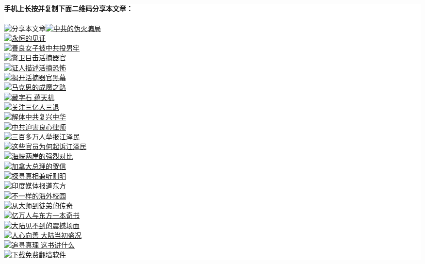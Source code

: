 <strong>手机上长按并复制下面二维码分享本文章：</strong><br><br><img src="https://quickchart.io/qr?size=256&text=https://github.com/1992513/djy/blob/master/gb/25/1/30/n14425791.md%231" title="分享本文章"></td><td VALIGN=TOP><a href="https://github.com/1992513/djy/blob/master/gb/16/1/21/n4622075.md?dfh#1" target="_blank"><img src="https://raw.githubusercontent.com/1992513/djy/master/gb/300/wei-f1.jpg" title="中共的伪火骗局"  alt="中共的伪火骗局"></a><br><a href="https://github.com/1992513/www/blob/master/README.md?dfh#9" target="_blank"><img src="https://raw.githubusercontent.com/1992513/djy/master/gb/300/yong-h.jpg" title="永恒的见证"  alt="永恒的见证"></a><br><a href="https://github.com/1992513/djy/blob/master/gb/13/9/29/n3974789.md?dfh#1" target="_blank"><img src="https://raw.githubusercontent.com/1992513/djy/master/gb/300/shang-lnz.jpg" title="善良女子被中共投男牢"  alt="善良女子被中共投男牢"></a><br><a href="https://github.com/1992513/djy/blob/master/gb/16/3/16/n4663449.md?dfh#1" target="_blank"><img src="https://raw.githubusercontent.com/1992513/djy/master/gb/300/huo-z3.jpg" title="警卫目击活摘器官"  alt="警卫目击活摘器官"></a><br><a href="https://github.com/1992513/djy/blob/master/gb/16/8/7/n8177641.md?dfh#1" target="_blank"><img src="https://raw.githubusercontent.com/1992513/djy/master/gb/300/huo-z4.jpg" title="证人描述活摘恐怖"  alt="证人描述活摘恐怖"></a><br><a href="https://github.com/1992513/djy/blob/master/gb/10/4/19/n2881569.md?dfh#1" target="_blank"><img src="https://raw.githubusercontent.com/1992513/djy/master/gb/300/huo-z1.jpg" title="揭开活摘器官黑幕"  alt="揭开活摘器官黑幕"></a><br><a href="https://github.com/1992513/djy/blob/master/gb/10/11/7/n3077476.md?dfh#1" target="_blank"><img src="https://raw.githubusercontent.com/1992513/djy/master/gb/300/ma-ks.jpg" title="马克思的成魔之路"  alt="马克思的成魔之路"></a><br><a href="https://github.com/1992513/djy/blob/master/gb/14/6/9/n4173977.md?dfh#1" target="_blank"><img src="https://raw.githubusercontent.com/1992513/djy/master/gb/300/chang-zs.jpg" title="藏字石 蕴天机"  alt="藏字石 蕴天机"></a><br><a href="https://github.com/1992513/djy/blob/master/gb/18/5/10/n10381511.md?dfh#1" target="_blank"><img src="https://raw.githubusercontent.com/1992513/djy/master/gb/300/st1.jpg" title="关注三亿人三退"  alt="关注三亿人三退"></a><br><a href="https://github.com/1992513/djy/blob/master/gb/18/3/21/n10237682.md?dfh#1" target="_blank"><img src="https://raw.githubusercontent.com/1992513/djy/master/gb/300/jie-t.jpg" title="解体中共复兴中华"  alt="解体中共复兴中华"></a><br><a href="https://github.com/1992513/djy/blob/master/gb/9/2/9/n2422991.md?dfh#1" target="_blank"><img src="https://raw.githubusercontent.com/1992513/djy/master/gb/300/gao-zs.jpg" title="中共迫害良心律师"  alt="中共迫害良心律师"></a><br><a href="https://github.com/1992513/djy/blob/master/gb/18/12/9/n10900044.md?dfh#1" target="_blank"><img src="https://raw.githubusercontent.com/1992513/djy/master/gb/300/sj1.jpg" title="三百多万人举报江泽民"  alt="三百多万人举报江泽民"></a><br><a href="https://github.com/1992513/djy/blob/master/gb/18/8/28/n10672014.md?dfh#1" target="_blank"><img src="https://raw.githubusercontent.com/1992513/djy/master/gb/300/sj2.jpg" title="这些官员为何起诉江泽民"  alt="这些官员为何起诉江泽民"></a><br><a href="https://github.com/1992513/djy/blob/master/gb/8/12/18/n2367165.md?dfh#1" target="_blank"><img src="https://raw.githubusercontent.com/1992513/djy/master/gb/300/liangan.jpg" title="海峡两岸的强烈对比"  alt="海峡两岸的强烈对比"></a><br><a href="https://github.com/1992513/djy/blob/master/gb/15/12/10/n4593139.md?dfh#1" target="_blank"><img src="https://raw.githubusercontent.com/1992513/djy/master/gb/300/jia-ndzl.jpg" title="加拿大总理的贺信"  alt="加拿大总理的贺信"></a><br><a href="https://github.com/1992513/djy/blob/master/gb/11/6/17/n3289382.md?dfh#1" target="_blank"><img src="https://raw.githubusercontent.com/1992513/djy/master/gb/300/xiao-wd.jpg" title="探寻真相兼听则明"  alt="探寻真相兼听则明"></a><br><a href="https://github.com/1992513/djy/blob/master/gb/18/10/27/n10812623.md?dfh#1" target="_blank"><img src="https://raw.githubusercontent.com/1992513/djy/master/gb/300/yindu.jpg" title="印度媒体报道东方"  alt="印度媒体报道东方"></a><br><a href="https://github.com/1992513/djy/blob/master/gb/18/6/9/n10469652.md?dfh#1" target="_blank"><img src="https://raw.githubusercontent.com/1992513/djy/master/gb/300/xie-j.jpg" title="不一样的海外校园"  alt="不一样的海外校园"></a><br><a href="https://github.com/1992513/djy/blob/master/gb/7/4/5/n1669415.md?dfh#1" target="_blank"><img src="https://raw.githubusercontent.com/1992513/djy/master/gb/300/li-up.jpg" title="从大师到徒弟的传奇"  alt="从大师到徒弟的传奇"></a><br><a href="https://github.com/1992513/djy/blob/master/gb/17/5/26/n9191512.md?dfh#1" target="_blank"><img src="https://raw.githubusercontent.com/1992513/djy/master/gb/300/zfl2.jpg" title="亿万人与东方一本奇书"  alt="亿万人与东方一本奇书"></a><br><a href="https://github.com/1992513/djy/blob/master/gb/13/11/27/n4020290.md?dfh#1" target="_blank"><img src="https://raw.githubusercontent.com/1992513/djy/master/gb/300/zhen-h.jpg" title="大陆见不到的震撼场面"  alt="大陆见不到的震撼场面"></a><br><a href="https://github.com/1992513/djy/blob/master/gb/15/7/17/n4482910.md?dfh#1" target="_blank"><img src="https://raw.githubusercontent.com/1992513/djy/master/gb/300/dalu-sk.jpg" title="人心向善 大陆当初盛况"  alt="人心向善 大陆当初盛况"></a><br><a href="https://github.com/1992513/djy/blob/master/gb/19/1/5/n10955468.md?dfh#1" target="_blank"><img src="https://raw.githubusercontent.com/1992513/djy/master/gb/300/zfl1.jpg" title="追寻真理 这书讲什么"  alt="追寻真理 这书讲什么"></a><br><a href="https://github.com/1992513/www/blob/master/README.md?dfh#1" target="_blank"><img src="https://raw.githubusercontent.com/1992513/djy/master/gb/300/fq1.jpg" title="下载免费翻墙软件"  alt="下载免费翻墙软件"></a><br></td></tr></table>

